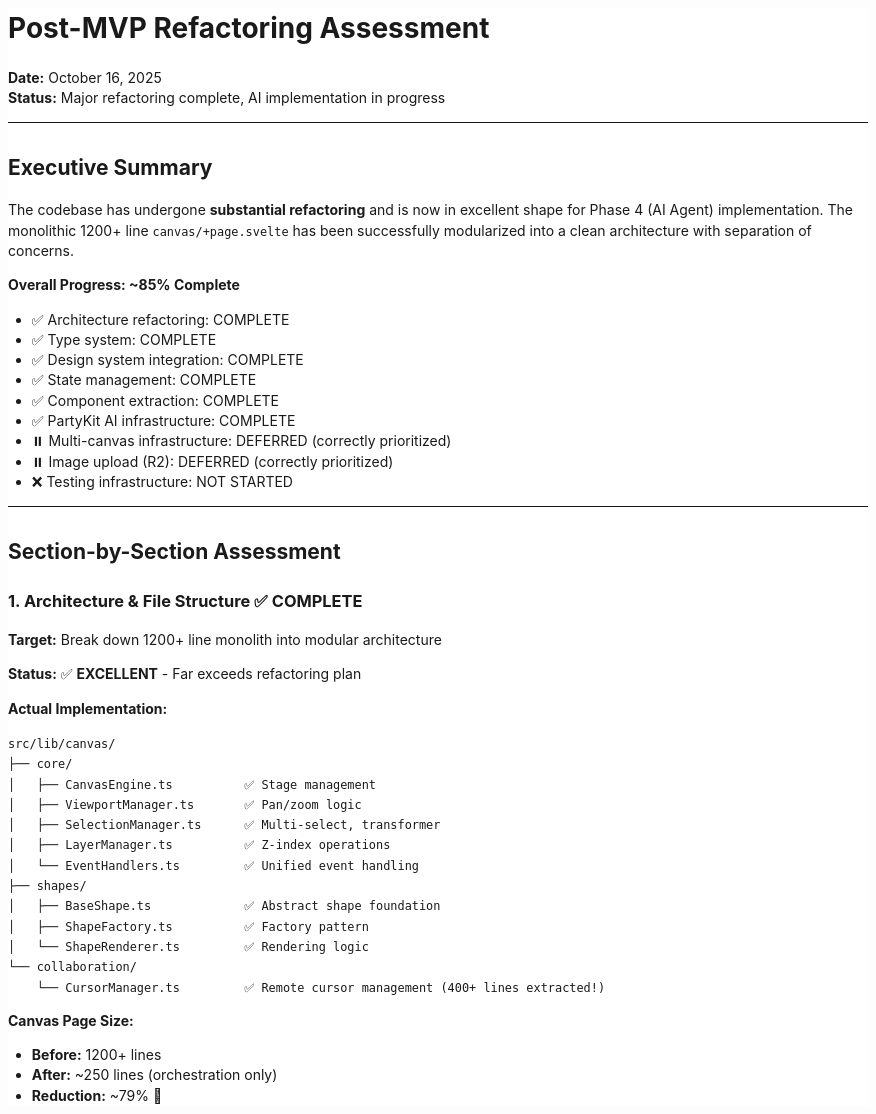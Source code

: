 # Post-MVP Refactoring Assessment
**Date:** October 16, 2025  
**Status:** Major refactoring complete, AI implementation in progress

---

## Executive Summary

The codebase has undergone **substantial refactoring** and is now in excellent shape for Phase 4 (AI Agent) implementation. The monolithic 1200+ line `canvas/+page.svelte` has been successfully modularized into a clean architecture with separation of concerns.

**Overall Progress: ~85% Complete**
- ✅ Architecture refactoring: COMPLETE
- ✅ Type system: COMPLETE  
- ✅ Design system integration: COMPLETE
- ✅ State management: COMPLETE
- ✅ Component extraction: COMPLETE
- ✅ PartyKit AI infrastructure: COMPLETE
- ⏸️ Multi-canvas infrastructure: DEFERRED (correctly prioritized)
- ⏸️ Image upload (R2): DEFERRED (correctly prioritized)
- ❌ Testing infrastructure: NOT STARTED

---

## Section-by-Section Assessment

### 1. Architecture & File Structure ✅ **COMPLETE**

**Target:** Break down 1200+ line monolith into modular architecture

**Status:** ✅ **EXCELLENT** - Far exceeds refactoring plan

**Actual Implementation:**
```
src/lib/canvas/
├── core/
│   ├── CanvasEngine.ts          ✅ Stage management
│   ├── ViewportManager.ts       ✅ Pan/zoom logic
│   ├── SelectionManager.ts      ✅ Multi-select, transformer
│   ├── LayerManager.ts          ✅ Z-index operations
│   └── EventHandlers.ts         ✅ Unified event handling
├── shapes/
│   ├── BaseShape.ts             ✅ Abstract shape foundation
│   ├── ShapeFactory.ts          ✅ Factory pattern
│   └── ShapeRenderer.ts         ✅ Rendering logic
└── collaboration/
    └── CursorManager.ts         ✅ Remote cursor management (400+ lines extracted!)
```

**Canvas Page Size:** 
- **Before:** 1200+ lines
- **After:** ~250 lines (orchestration only)
- **Reduction:** ~79% 🎉
